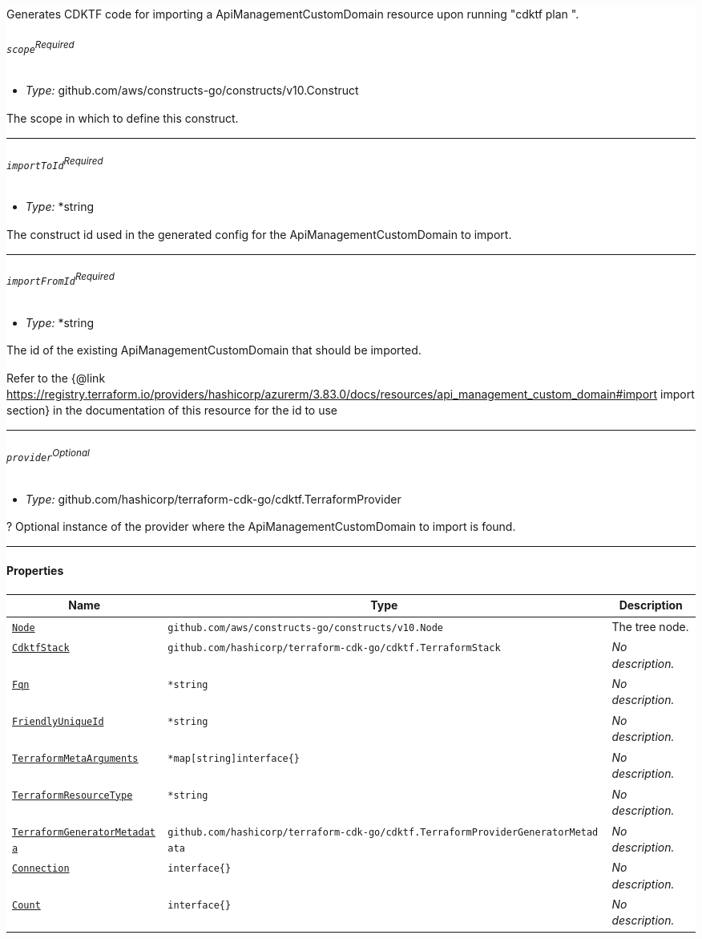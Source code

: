Generates CDKTF code for importing a ApiManagementCustomDomain resource upon running "cdktf plan <stack-name>".

###### `scope`<sup>Required</sup> <a name="scope" id="@cdktf/provider-azurerm.apiManagementCustomDomain.ApiManagementCustomDomain.generateConfigForImport.parameter.scope"></a>

- *Type:* github.com/aws/constructs-go/constructs/v10.Construct

The scope in which to define this construct.

---

###### `importToId`<sup>Required</sup> <a name="importToId" id="@cdktf/provider-azurerm.apiManagementCustomDomain.ApiManagementCustomDomain.generateConfigForImport.parameter.importToId"></a>

- *Type:* *string

The construct id used in the generated config for the ApiManagementCustomDomain to import.

---

###### `importFromId`<sup>Required</sup> <a name="importFromId" id="@cdktf/provider-azurerm.apiManagementCustomDomain.ApiManagementCustomDomain.generateConfigForImport.parameter.importFromId"></a>

- *Type:* *string

The id of the existing ApiManagementCustomDomain that should be imported.

Refer to the {@link https://registry.terraform.io/providers/hashicorp/azurerm/3.83.0/docs/resources/api_management_custom_domain#import import section} in the documentation of this resource for the id to use

---

###### `provider`<sup>Optional</sup> <a name="provider" id="@cdktf/provider-azurerm.apiManagementCustomDomain.ApiManagementCustomDomain.generateConfigForImport.parameter.provider"></a>

- *Type:* github.com/hashicorp/terraform-cdk-go/cdktf.TerraformProvider

? Optional instance of the provider where the ApiManagementCustomDomain to import is found.

---

#### Properties <a name="Properties" id="Properties"></a>

| **Name** | **Type** | **Description** |
| --- | --- | --- |
| <code><a href="#@cdktf/provider-azurerm.apiManagementCustomDomain.ApiManagementCustomDomain.property.node">Node</a></code> | <code>github.com/aws/constructs-go/constructs/v10.Node</code> | The tree node. |
| <code><a href="#@cdktf/provider-azurerm.apiManagementCustomDomain.ApiManagementCustomDomain.property.cdktfStack">CdktfStack</a></code> | <code>github.com/hashicorp/terraform-cdk-go/cdktf.TerraformStack</code> | *No description.* |
| <code><a href="#@cdktf/provider-azurerm.apiManagementCustomDomain.ApiManagementCustomDomain.property.fqn">Fqn</a></code> | <code>*string</code> | *No description.* |
| <code><a href="#@cdktf/provider-azurerm.apiManagementCustomDomain.ApiManagementCustomDomain.property.friendlyUniqueId">FriendlyUniqueId</a></code> | <code>*string</code> | *No description.* |
| <code><a href="#@cdktf/provider-azurerm.apiManagementCustomDomain.ApiManagementCustomDomain.property.terraformMetaArguments">TerraformMetaArguments</a></code> | <code>*map[string]interface{}</code> | *No description.* |
| <code><a href="#@cdktf/provider-azurerm.apiManagementCustomDomain.ApiManagementCustomDomain.property.terraformResourceType">TerraformResourceType</a></code> | <code>*string</code> | *No description.* |
| <code><a href="#@cdktf/provider-azurerm.apiManagementCustomDomain.ApiManagementCustomDomain.property.terraformGeneratorMetadata">TerraformGeneratorMetadata</a></code> | <code>github.com/hashicorp/terraform-cdk-go/cdktf.TerraformProviderGeneratorMetadata</code> | *No description.* |
| <code><a href="#@cdktf/provider-azurerm.apiManagementCustomDomain.ApiManagementCustomDomain.property.connection">Connection</a></code> | <code>interface{}</code> | *No description.* |
| <code><a href="#@cdktf/provider-azurerm.apiManagementCustomDomain.ApiManagementCustomDomain.property.count">Count</a></code> | <code>interface{}</code> | *No description.* |